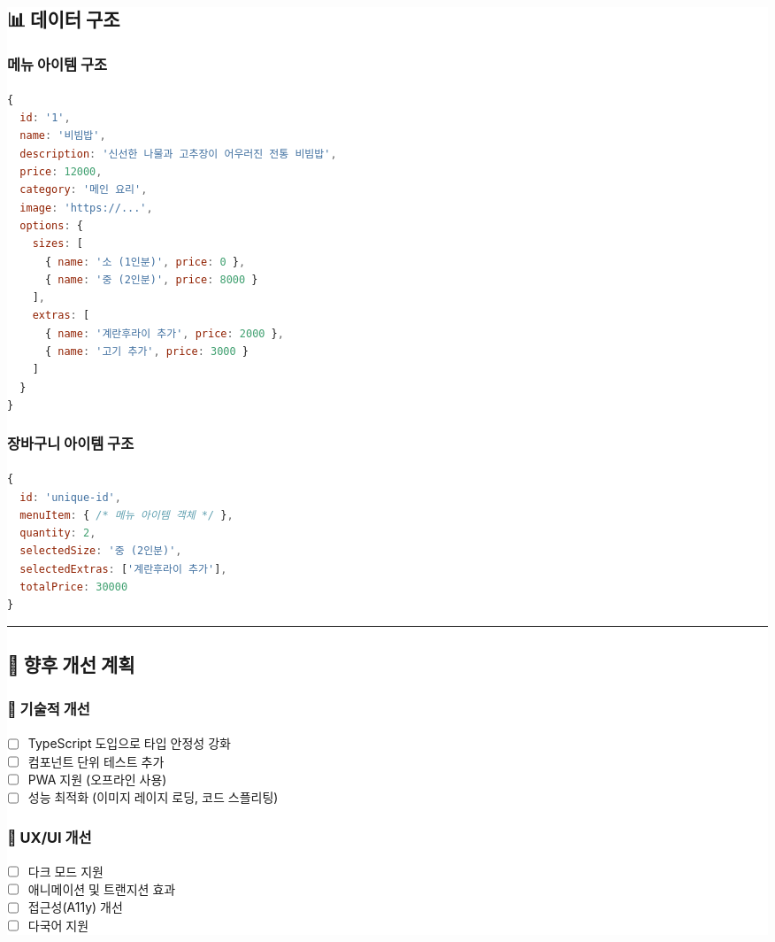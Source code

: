 
## 📊 데이터 구조

### 메뉴 아이템 구조
```javascript
{
  id: '1',
  name: '비빔밥',
  description: '신선한 나물과 고추장이 어우러진 전통 비빔밥',
  price: 12000,
  category: '메인 요리',
  image: 'https://...',
  options: {
    sizes: [
      { name: '소 (1인분)', price: 0 },
      { name: '중 (2인분)', price: 8000 }
    ],
    extras: [
      { name: '계란후라이 추가', price: 2000 },
      { name: '고기 추가', price: 3000 }
    ]
  }
}
```

### 장바구니 아이템 구조
```javascript
{
  id: 'unique-id',
  menuItem: { /* 메뉴 아이템 객체 */ },
  quantity: 2,
  selectedSize: '중 (2인분)',
  selectedExtras: ['계란후라이 추가'],
  totalPrice: 30000
}
```

---

## 🚧 향후 개선 계획

### 🔧 기술적 개선
- [ ] TypeScript 도입으로 타입 안정성 강화
- [ ] 컴포넌트 단위 테스트 추가
- [ ] PWA 지원 (오프라인 사용)
- [ ] 성능 최적화 (이미지 레이지 로딩, 코드 스플리팅)

### 🎨 UX/UI 개선
- [ ] 다크 모드 지원
- [ ] 애니메이션 및 트랜지션 효과
- [ ] 접근성(A11y) 개선
- [ ] 다국어 지원
